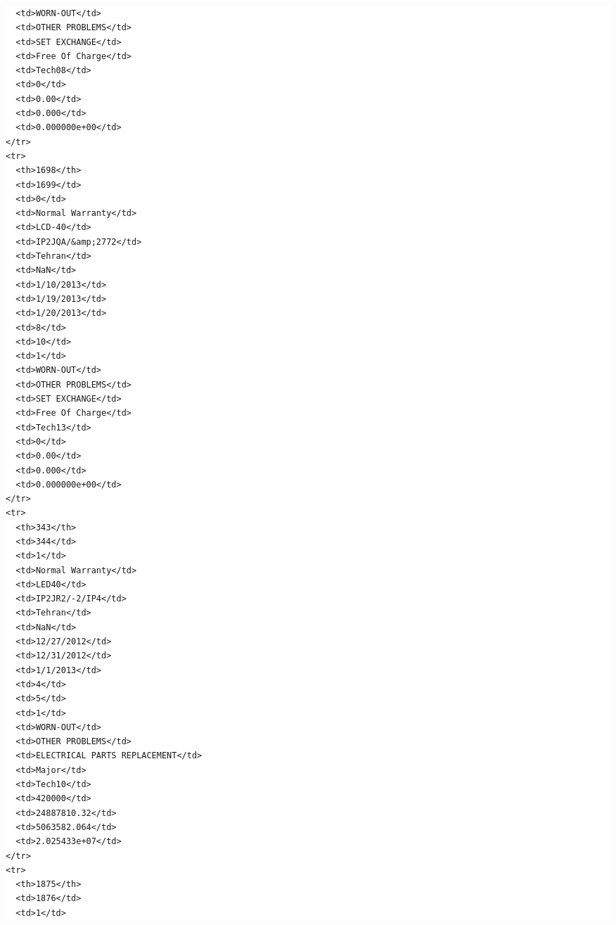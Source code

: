       <td>WORN-OUT</td>
      <td>OTHER PROBLEMS</td>
      <td>SET EXCHANGE</td>
      <td>Free Of Charge</td>
      <td>Tech08</td>
      <td>0</td>
      <td>0.00</td>
      <td>0.000</td>
      <td>0.000000e+00</td>
    </tr>
    <tr>
      <th>1698</th>
      <td>1699</td>
      <td>0</td>
      <td>Normal Warranty</td>
      <td>LCD-40</td>
      <td>IP2JQA/&amp;2772</td>
      <td>Tehran</td>
      <td>NaN</td>
      <td>1/10/2013</td>
      <td>1/19/2013</td>
      <td>1/20/2013</td>
      <td>8</td>
      <td>10</td>
      <td>1</td>
      <td>WORN-OUT</td>
      <td>OTHER PROBLEMS</td>
      <td>SET EXCHANGE</td>
      <td>Free Of Charge</td>
      <td>Tech13</td>
      <td>0</td>
      <td>0.00</td>
      <td>0.000</td>
      <td>0.000000e+00</td>
    </tr>
    <tr>
      <th>343</th>
      <td>344</td>
      <td>1</td>
      <td>Normal Warranty</td>
      <td>LED40</td>
      <td>IP2JR2/-2/IP4</td>
      <td>Tehran</td>
      <td>NaN</td>
      <td>12/27/2012</td>
      <td>12/31/2012</td>
      <td>1/1/2013</td>
      <td>4</td>
      <td>5</td>
      <td>1</td>
      <td>WORN-OUT</td>
      <td>OTHER PROBLEMS</td>
      <td>ELECTRICAL PARTS REPLACEMENT</td>
      <td>Major</td>
      <td>Tech10</td>
      <td>420000</td>
      <td>24887810.32</td>
      <td>5063582.064</td>
      <td>2.025433e+07</td>
    </tr>
    <tr>
      <th>1875</th>
      <td>1876</td>
      <td>1</td>